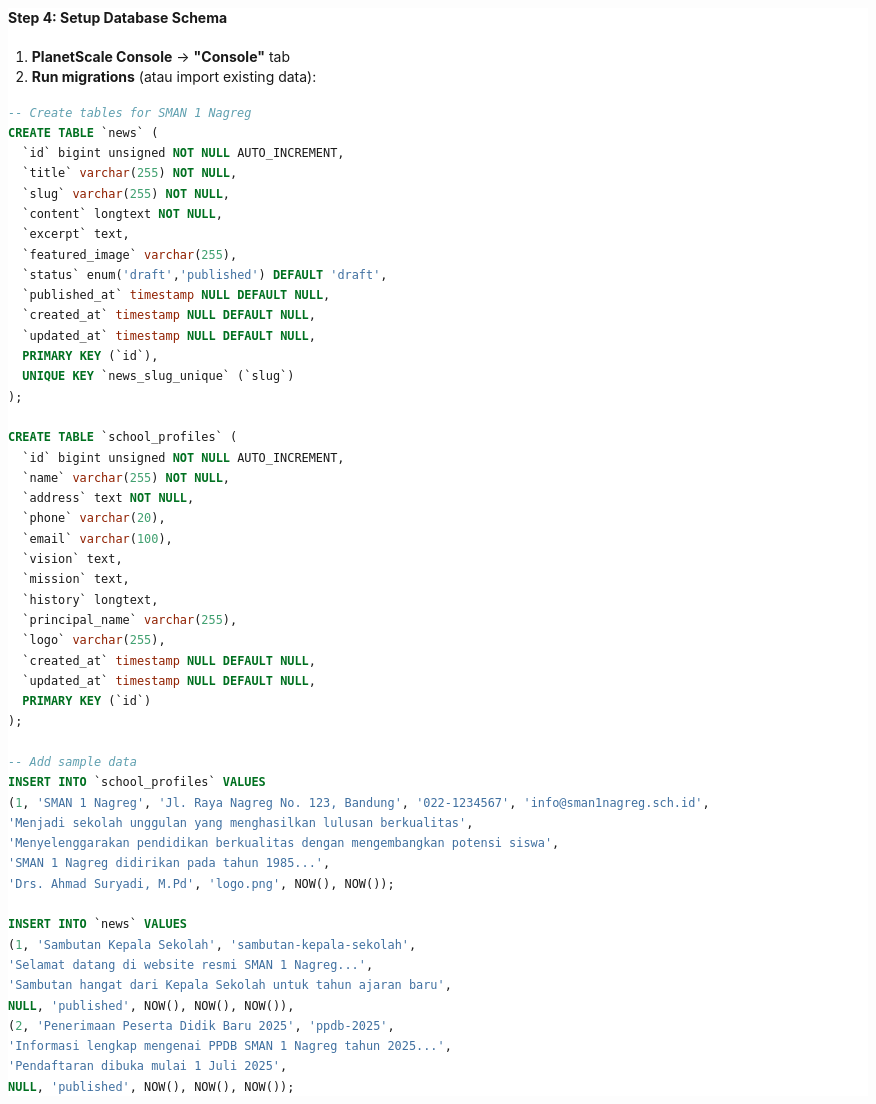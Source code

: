 #### **Step 4: Setup Database Schema**

1. **PlanetScale Console** → **"Console"** tab
2. **Run migrations** (atau import existing data):

```sql
-- Create tables for SMAN 1 Nagreg
CREATE TABLE `news` (
  `id` bigint unsigned NOT NULL AUTO_INCREMENT,
  `title` varchar(255) NOT NULL,
  `slug` varchar(255) NOT NULL,
  `content` longtext NOT NULL,
  `excerpt` text,
  `featured_image` varchar(255),
  `status` enum('draft','published') DEFAULT 'draft',
  `published_at` timestamp NULL DEFAULT NULL,
  `created_at` timestamp NULL DEFAULT NULL,
  `updated_at` timestamp NULL DEFAULT NULL,
  PRIMARY KEY (`id`),
  UNIQUE KEY `news_slug_unique` (`slug`)
);

CREATE TABLE `school_profiles` (
  `id` bigint unsigned NOT NULL AUTO_INCREMENT,
  `name` varchar(255) NOT NULL,
  `address` text NOT NULL,
  `phone` varchar(20),
  `email` varchar(100),
  `vision` text,
  `mission` text,
  `history` longtext,
  `principal_name` varchar(255),
  `logo` varchar(255),
  `created_at` timestamp NULL DEFAULT NULL,
  `updated_at` timestamp NULL DEFAULT NULL,
  PRIMARY KEY (`id`)
);

-- Add sample data
INSERT INTO `school_profiles` VALUES
(1, 'SMAN 1 Nagreg', 'Jl. Raya Nagreg No. 123, Bandung', '022-1234567', 'info@sman1nagreg.sch.id',
'Menjadi sekolah unggulan yang menghasilkan lulusan berkualitas',
'Menyelenggarakan pendidikan berkualitas dengan mengembangkan potensi siswa',
'SMAN 1 Nagreg didirikan pada tahun 1985...',
'Drs. Ahmad Suryadi, M.Pd', 'logo.png', NOW(), NOW());

INSERT INTO `news` VALUES
(1, 'Sambutan Kepala Sekolah', 'sambutan-kepala-sekolah',
'Selamat datang di website resmi SMAN 1 Nagreg...',
'Sambutan hangat dari Kepala Sekolah untuk tahun ajaran baru',
NULL, 'published', NOW(), NOW(), NOW()),
(2, 'Penerimaan Peserta Didik Baru 2025', 'ppdb-2025',
'Informasi lengkap mengenai PPDB SMAN 1 Nagreg tahun 2025...',
'Pendaftaran dibuka mulai 1 Juli 2025',
NULL, 'published', NOW(), NOW(), NOW());
```
